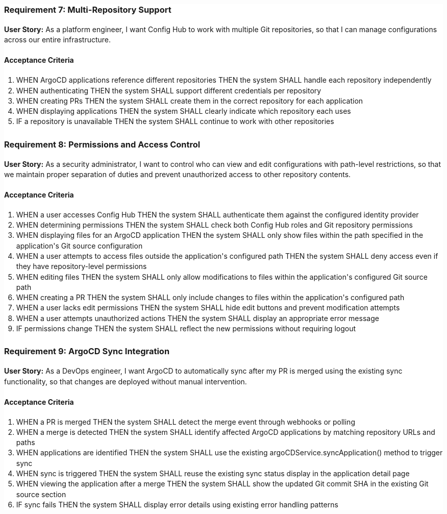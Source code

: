 ### Requirement 7: Multi-Repository Support

**User Story:** As a platform engineer, I want Config Hub to work with multiple Git repositories, so that I can manage configurations across our entire infrastructure.

#### Acceptance Criteria

1. WHEN ArgoCD applications reference different repositories THEN the system SHALL handle each repository independently
2. WHEN authenticating THEN the system SHALL support different credentials per repository
3. WHEN creating PRs THEN the system SHALL create them in the correct repository for each application
4. WHEN displaying applications THEN the system SHALL clearly indicate which repository each uses
5. IF a repository is unavailable THEN the system SHALL continue to work with other repositories

### Requirement 8: Permissions and Access Control

**User Story:** As a security administrator, I want to control who can view and edit configurations with path-level restrictions, so that we maintain proper separation of duties and prevent unauthorized access to other repository contents.

#### Acceptance Criteria

1. WHEN a user accesses Config Hub THEN the system SHALL authenticate them against the configured identity provider
2. WHEN determining permissions THEN the system SHALL check both Config Hub roles and Git repository permissions
3. WHEN displaying files for an ArgoCD application THEN the system SHALL only show files within the path specified in the application's Git source configuration
4. WHEN a user attempts to access files outside the application's configured path THEN the system SHALL deny access even if they have repository-level permissions
5. WHEN editing files THEN the system SHALL only allow modifications to files within the application's configured Git source path
6. WHEN creating a PR THEN the system SHALL only include changes to files within the application's configured path
7. WHEN a user lacks edit permissions THEN the system SHALL hide edit buttons and prevent modification attempts
8. WHEN a user attempts unauthorized actions THEN the system SHALL display an appropriate error message
9. IF permissions change THEN the system SHALL reflect the new permissions without requiring logout

### Requirement 9: ArgoCD Sync Integration

**User Story:** As a DevOps engineer, I want ArgoCD to automatically sync after my PR is merged using the existing sync functionality, so that changes are deployed without manual intervention.

#### Acceptance Criteria

1. WHEN a PR is merged THEN the system SHALL detect the merge event through webhooks or polling
2. WHEN a merge is detected THEN the system SHALL identify affected ArgoCD applications by matching repository URLs and paths
3. WHEN applications are identified THEN the system SHALL use the existing argoCDService.syncApplication() method to trigger sync
4. WHEN sync is triggered THEN the system SHALL reuse the existing sync status display in the application detail page
5. WHEN viewing the application after a merge THEN the system SHALL show the updated Git commit SHA in the existing Git source section
6. IF sync fails THEN the system SHALL display error details using existing error handling patterns
